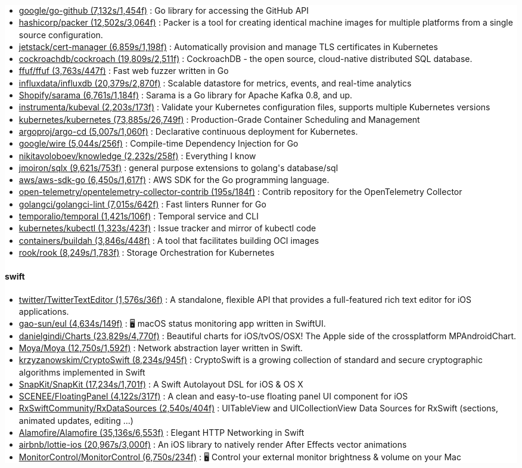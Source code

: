* [google/go-github (7,132s/1,454f)](https://github.com/google/go-github) : Go library for accessing the GitHub API
* [hashicorp/packer (12,502s/3,064f)](https://github.com/hashicorp/packer) : Packer is a tool for creating identical machine images for multiple platforms from a single source configuration.
* [jetstack/cert-manager (6,859s/1,198f)](https://github.com/jetstack/cert-manager) : Automatically provision and manage TLS certificates in Kubernetes
* [cockroachdb/cockroach (19,809s/2,511f)](https://github.com/cockroachdb/cockroach) : CockroachDB - the open source, cloud-native distributed SQL database.
* [ffuf/ffuf (3,763s/447f)](https://github.com/ffuf/ffuf) : Fast web fuzzer written in Go
* [influxdata/influxdb (20,379s/2,870f)](https://github.com/influxdata/influxdb) : Scalable datastore for metrics, events, and real-time analytics
* [Shopify/sarama (6,761s/1,184f)](https://github.com/Shopify/sarama) : Sarama is a Go library for Apache Kafka 0.8, and up.
* [instrumenta/kubeval (2,203s/173f)](https://github.com/instrumenta/kubeval) : Validate your Kubernetes configuration files, supports multiple Kubernetes versions
* [kubernetes/kubernetes (73,885s/26,749f)](https://github.com/kubernetes/kubernetes) : Production-Grade Container Scheduling and Management
* [argoproj/argo-cd (5,007s/1,060f)](https://github.com/argoproj/argo-cd) : Declarative continuous deployment for Kubernetes.
* [google/wire (5,044s/256f)](https://github.com/google/wire) : Compile-time Dependency Injection for Go
* [nikitavoloboev/knowledge (2,232s/258f)](https://github.com/nikitavoloboev/knowledge) : Everything I know
* [jmoiron/sqlx (9,621s/753f)](https://github.com/jmoiron/sqlx) : general purpose extensions to golang's database/sql
* [aws/aws-sdk-go (6,450s/1,617f)](https://github.com/aws/aws-sdk-go) : AWS SDK for the Go programming language.
* [open-telemetry/opentelemetry-collector-contrib (195s/184f)](https://github.com/open-telemetry/opentelemetry-collector-contrib) : Contrib repository for the OpenTelemetry Collector
* [golangci/golangci-lint (7,015s/642f)](https://github.com/golangci/golangci-lint) : Fast linters Runner for Go
* [temporalio/temporal (1,421s/106f)](https://github.com/temporalio/temporal) : Temporal service and CLI
* [kubernetes/kubectl (1,323s/423f)](https://github.com/kubernetes/kubectl) : Issue tracker and mirror of kubectl code
* [containers/buildah (3,846s/448f)](https://github.com/containers/buildah) : A tool that facilitates building OCI images
* [rook/rook (8,249s/1,783f)](https://github.com/rook/rook) : Storage Orchestration for Kubernetes

#### swift
* [twitter/TwitterTextEditor (1,576s/36f)](https://github.com/twitter/TwitterTextEditor) : A standalone, flexible API that provides a full-featured rich text editor for iOS applications.
* [gao-sun/eul (4,634s/149f)](https://github.com/gao-sun/eul) : 🖥️ macOS status monitoring app written in SwiftUI.
* [danielgindi/Charts (23,829s/4,770f)](https://github.com/danielgindi/Charts) : Beautiful charts for iOS/tvOS/OSX! The Apple side of the crossplatform MPAndroidChart.
* [Moya/Moya (12,750s/1,592f)](https://github.com/Moya/Moya) : Network abstraction layer written in Swift.
* [krzyzanowskim/CryptoSwift (8,234s/945f)](https://github.com/krzyzanowskim/CryptoSwift) : CryptoSwift is a growing collection of standard and secure cryptographic algorithms implemented in Swift
* [SnapKit/SnapKit (17,234s/1,701f)](https://github.com/SnapKit/SnapKit) : A Swift Autolayout DSL for iOS & OS X
* [SCENEE/FloatingPanel (4,122s/317f)](https://github.com/SCENEE/FloatingPanel) : A clean and easy-to-use floating panel UI component for iOS
* [RxSwiftCommunity/RxDataSources (2,540s/404f)](https://github.com/RxSwiftCommunity/RxDataSources) : UITableView and UICollectionView Data Sources for RxSwift (sections, animated updates, editing ...)
* [Alamofire/Alamofire (35,136s/6,553f)](https://github.com/Alamofire/Alamofire) : Elegant HTTP Networking in Swift
* [airbnb/lottie-ios (20,967s/3,000f)](https://github.com/airbnb/lottie-ios) : An iOS library to natively render After Effects vector animations
* [MonitorControl/MonitorControl (6,750s/234f)](https://github.com/MonitorControl/MonitorControl) : 🖥 Control your external monitor brightness & volume on your Mac